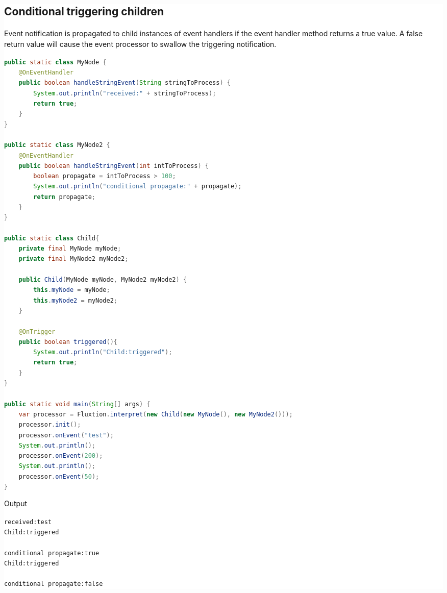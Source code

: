 ## Conditional triggering children
Event notification is propagated to child instances of event handlers if the event handler method returns a true value. 
A false return value will cause the event processor to swallow the triggering notification.

```java
public static class MyNode {
    @OnEventHandler
    public boolean handleStringEvent(String stringToProcess) {
        System.out.println("received:" + stringToProcess);
        return true;
    }
}

public static class MyNode2 {
    @OnEventHandler
    public boolean handleStringEvent(int intToProcess) {
        boolean propagate = intToProcess > 100;
        System.out.println("conditional propagate:" + propagate);
        return propagate;
    }
}

public static class Child{
    private final MyNode myNode;
    private final MyNode2 myNode2;

    public Child(MyNode myNode, MyNode2 myNode2) {
        this.myNode = myNode;
        this.myNode2 = myNode2;
    }

    @OnTrigger
    public boolean triggered(){
        System.out.println("Child:triggered");
        return true;
    }
}

public static void main(String[] args) {
    var processor = Fluxtion.interpret(new Child(new MyNode(), new MyNode2()));
    processor.init();
    processor.onEvent("test");
    System.out.println();   
    processor.onEvent(200);
    System.out.println();   
    processor.onEvent(50);
}
```

Output
```console
received:test
Child:triggered

conditional propagate:true
Child:triggered

conditional propagate:false
```

